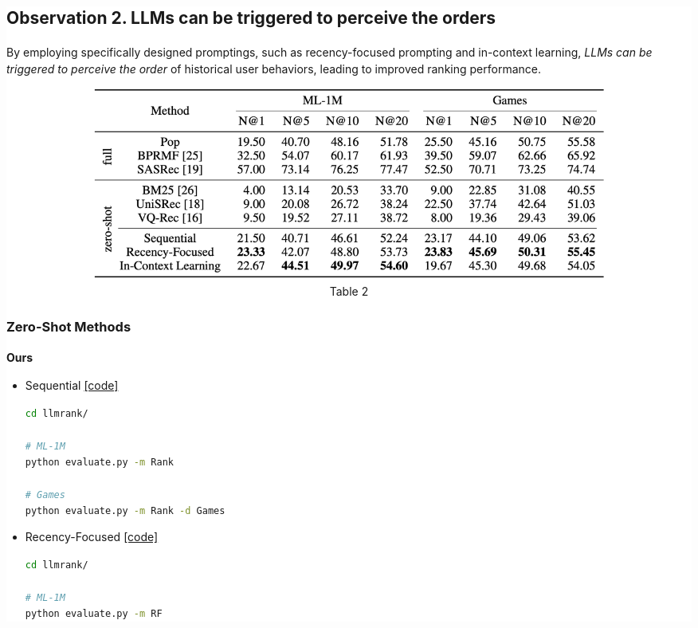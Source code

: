 ## Observation 2. LLMs can be triggered to perceive the orders

By employing specifically designed promptings, such as recency-focused prompting and in-context learning, *LLMs can be triggered to perceive the order* of historical user behaviors, leading to improved ranking performance.

<div align="center"> 
<img src='../assets/tab-2.png' width="75%">
<div>Table 2</div>
</div>

### Zero-Shot Methods

**Ours**

- Sequential [[code]](../llmrank/model/rank.py)

    ```bash
    cd llmrank/

    # ML-1M
    python evaluate.py -m Rank

    # Games
    python evaluate.py -m Rank -d Games
    ```

- Recency-Focused [[code]](../llmrank/model/rf.py)

    ```bash
    cd llmrank/

    # ML-1M
    python evaluate.py -m RF
